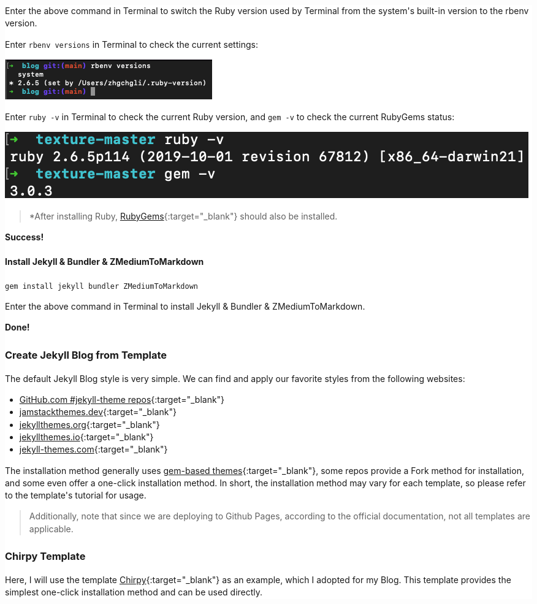 Enter the above command in Terminal to switch the Ruby version used by Terminal from the system's built-in version to the rbenv version.

Enter `rbenv versions` in Terminal to check the current settings:

![](/assets/a0c08d579ab1/1*AJXLDusJQ7XJQjWHQOqWGA.png)

Enter `ruby -v` in Terminal to check the current Ruby version, and `gem -v` to check the current RubyGems status:

![](/assets/a0c08d579ab1/1*ANyW3uysaKSiySTDGi28gw.png)

> \*After installing Ruby, [RubyGems](https://github.com/rubygems/rubygems){:target="_blank"} should also be installed.

**Success!**
#### Install Jekyll & Bundler & ZMediumToMarkdown
```bash
gem install jekyll bundler ZMediumToMarkdown
```

Enter the above command in Terminal to install Jekyll & Bundler & ZMediumToMarkdown.

**Done!**
### Create Jekyll Blog from Template

The default Jekyll Blog style is very simple. We can find and apply our favorite styles from the following websites:
- [GitHub.com \#jekyll-theme repos](https://github.com/topics/jekyll-theme){:target="_blank"}
- [jamstackthemes.dev](https://jamstackthemes.dev/ssg/jekyll/){:target="_blank"}
- [jekyllthemes.org](http://jekyllthemes.org/){:target="_blank"}
- [jekyllthemes.io](https://jekyllthemes.io/){:target="_blank"}
- [jekyll-themes.com](https://jekyll-themes.com/){:target="_blank"}

The installation method generally uses [gem-based themes](https://jekyllrb.com/docs/themes/#installing-a-theme){:target="_blank"}, some repos provide a Fork method for installation, and some even offer a one-click installation method. In short, the installation method may vary for each template, so please refer to the template's tutorial for usage.

> Additionally, note that since we are deploying to Github Pages, according to the official documentation, not all templates are applicable.

### Chirpy Template

Here, I will use the template [Chirpy](https://github.com/cotes2020/jekyll-theme-chirpy/){:target="_blank"} as an example, which I adopted for my Blog. This template provides the simplest one-click installation method and can be used directly.
